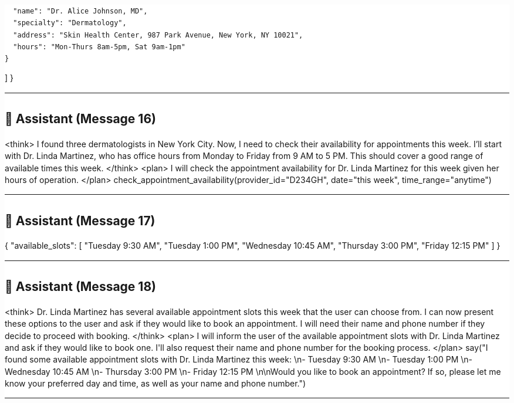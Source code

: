       "name": "Dr. Alice Johnson, MD",
      "specialty": "Dermatology",
      "address": "Skin Health Center, 987 Park Avenue, New York, NY 10021",
      "hours": "Mon-Thurs 8am-5pm, Sat 9am-1pm"
    }
  ]
}

---

## 🤖 Assistant (Message 16)

&lt;think&gt;
I found three dermatologists in New York City. Now, I need to check their availability for appointments this week. I’ll start with Dr. Linda Martinez, who has office hours from Monday to Friday from 9 AM to 5 PM. This should cover a good range of available times this week. 
&lt;/think&gt;
&lt;plan&gt;
I will check the appointment availability for Dr. Linda Martinez for this week given her hours of operation. 
&lt;/plan&gt;
check\_appointment\_availability(provider\_id="D234GH", date="this week", time\_range="anytime")

---

## 🤖 Assistant (Message 17)

{
  "available\_slots": [
    "Tuesday 9:30 AM",
    "Tuesday 1:00 PM",
    "Wednesday 10:45 AM",
    "Thursday 3:00 PM",
    "Friday 12:15 PM"
  ]
}

---

## 🤖 Assistant (Message 18)

&lt;think&gt;
Dr. Linda Martinez has several available appointment slots this week that the user can choose from. I can now present these options to the user and ask if they would like to book an appointment. I will need their name and phone number if they decide to proceed with booking.
&lt;/think&gt;
&lt;plan&gt;
I will inform the user of the available appointment slots with Dr. Linda Martinez and ask if they would like to book one. I'll also request their name and phone number for the booking process. 
&lt;/plan&gt;
say("I found some available appointment slots with Dr. Linda Martinez this week: \n- Tuesday 9:30 AM \n- Tuesday 1:00 PM \n- Wednesday 10:45 AM \n- Thursday 3:00 PM \n- Friday 12:15 PM \n\nWould you like to book an appointment? If so, please let me know your preferred day and time, as well as your name and phone number.")

---
